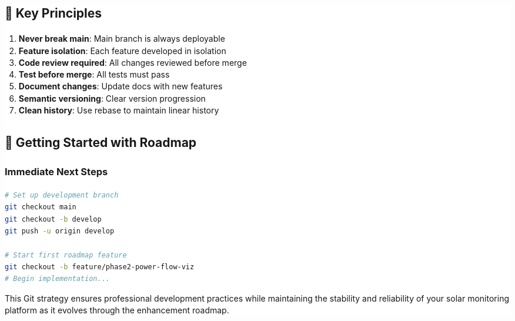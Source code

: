 ## 🎯 **Key Principles**

1. **Never break main**: Main branch is always deployable
2. **Feature isolation**: Each feature developed in isolation
3. **Code review required**: All changes reviewed before merge
4. **Test before merge**: All tests must pass
5. **Document changes**: Update docs with new features
6. **Semantic versioning**: Clear version progression
7. **Clean history**: Use rebase to maintain linear history

## 🚀 **Getting Started with Roadmap**

### **Immediate Next Steps**
```bash
# Set up development branch
git checkout main
git checkout -b develop
git push -u origin develop

# Start first roadmap feature
git checkout -b feature/phase2-power-flow-viz
# Begin implementation...
```

This Git strategy ensures professional development practices while maintaining the stability and reliability of your solar monitoring platform as it evolves through the enhancement roadmap.
